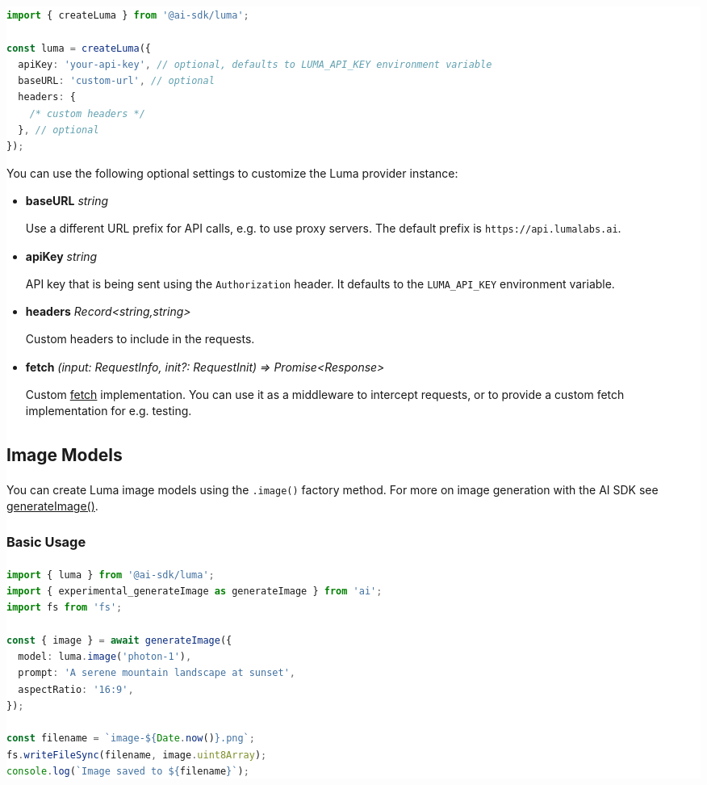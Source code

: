 ```ts
import { createLuma } from '@ai-sdk/luma';

const luma = createLuma({
  apiKey: 'your-api-key', // optional, defaults to LUMA_API_KEY environment variable
  baseURL: 'custom-url', // optional
  headers: {
    /* custom headers */
  }, // optional
});
```

You can use the following optional settings to customize the Luma provider instance:

- **baseURL** _string_

  Use a different URL prefix for API calls, e.g. to use proxy servers.
  The default prefix is `https://api.lumalabs.ai`.

- **apiKey** _string_

  API key that is being sent using the `Authorization` header.
  It defaults to the `LUMA_API_KEY` environment variable.

- **headers** _Record&lt;string,string&gt;_

  Custom headers to include in the requests.

- **fetch** _(input: RequestInfo, init?: RequestInit) => Promise&lt;Response&gt;_

  Custom [fetch](https://developer.mozilla.org/en-US/docs/Web/API/fetch) implementation.
  You can use it as a middleware to intercept requests,
  or to provide a custom fetch implementation for e.g. testing.

## Image Models

You can create Luma image models using the `.image()` factory method.
For more on image generation with the AI SDK see [generateImage()](/docs/reference/ai-sdk-core/generate-image).

### Basic Usage

```ts
import { luma } from '@ai-sdk/luma';
import { experimental_generateImage as generateImage } from 'ai';
import fs from 'fs';

const { image } = await generateImage({
  model: luma.image('photon-1'),
  prompt: 'A serene mountain landscape at sunset',
  aspectRatio: '16:9',
});

const filename = `image-${Date.now()}.png`;
fs.writeFileSync(filename, image.uint8Array);
console.log(`Image saved to ${filename}`);
```

